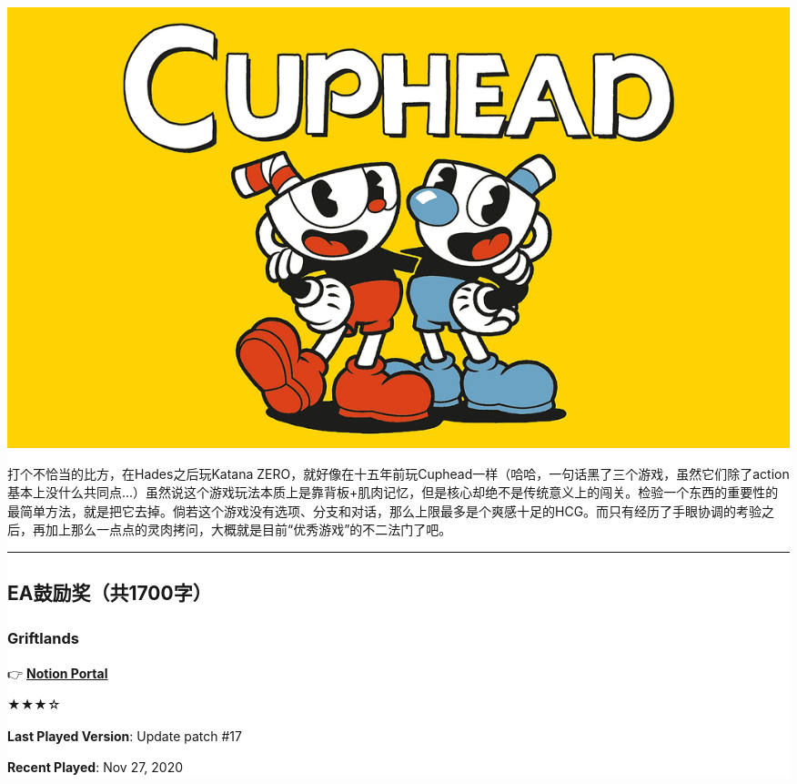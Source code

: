 ![Cuphead](Cuphead.webp "Cuphead")

打个不恰当的比方，在Hades之后玩Katana ZERO，就好像在十五年前玩Cuphead一样（哈哈，一句话黑了三个游戏，虽然它们除了action基本上没什么共同点...）虽然说这个游戏玩法本质上是靠背板+肌肉记忆，但是核心却绝不是传统意义上的闯关。检验一个东西的重要性的最简单方法，就是把它去掉。倘若这个游戏没有选项、分支和对话，那么上限最多是个爽感十足的HCG。而只有经历了手眼协调的考验之后，再加上那么一点点的灵肉拷问，大概就是目前“优秀游戏”的不二法门了吧。

---

## **EA鼓励奖（共1700字）**

### **Griftlands**

:point_right: **[Notion Portal](https://www.notion.so/Griftlands-81368c4120f04822b66d81e37ae11671)**

★★★☆

**Last Played Version**: Update patch #17

**Recent Played**: Nov 27, 2020
